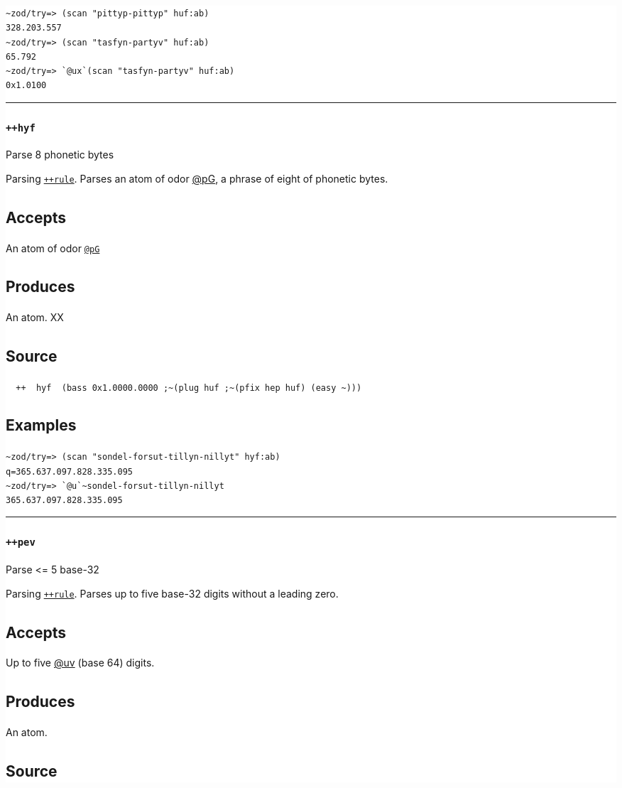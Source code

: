     ~zod/try=> (scan "pittyp-pittyp" huf:ab)
    328.203.557
    ~zod/try=> (scan "tasfyn-partyv" huf:ab)
    65.792
    ~zod/try=> `@ux`(scan "tasfyn-partyv" huf:ab)
    0x1.0100

------------------------------------------------------------------------

### `++hyf`

Parse 8 phonetic bytes

Parsing [`++rule`](). Parses an atom of odor [@pG](), a phrase of eight of
phonetic bytes.

Accepts
-------

An atom of odor [`@pG`]()

Produces
--------

An atom. XX

Source
------

      ++  hyf  (bass 0x1.0000.0000 ;~(plug huf ;~(pfix hep huf) (easy ~)))

Examples
--------

    ~zod/try=> (scan "sondel-forsut-tillyn-nillyt" hyf:ab)
    q=365.637.097.828.335.095
    ~zod/try=> `@u`~sondel-forsut-tillyn-nillyt
    365.637.097.828.335.095

------------------------------------------------------------------------

### `++pev`

Parse \<= 5 base-32

Parsing [`++rule`](). Parses up to five base-32 digits without a leading zero.

Accepts
-------

Up to five [@uv]() (base 64) digits.

Produces
--------

An atom.

Source
------
